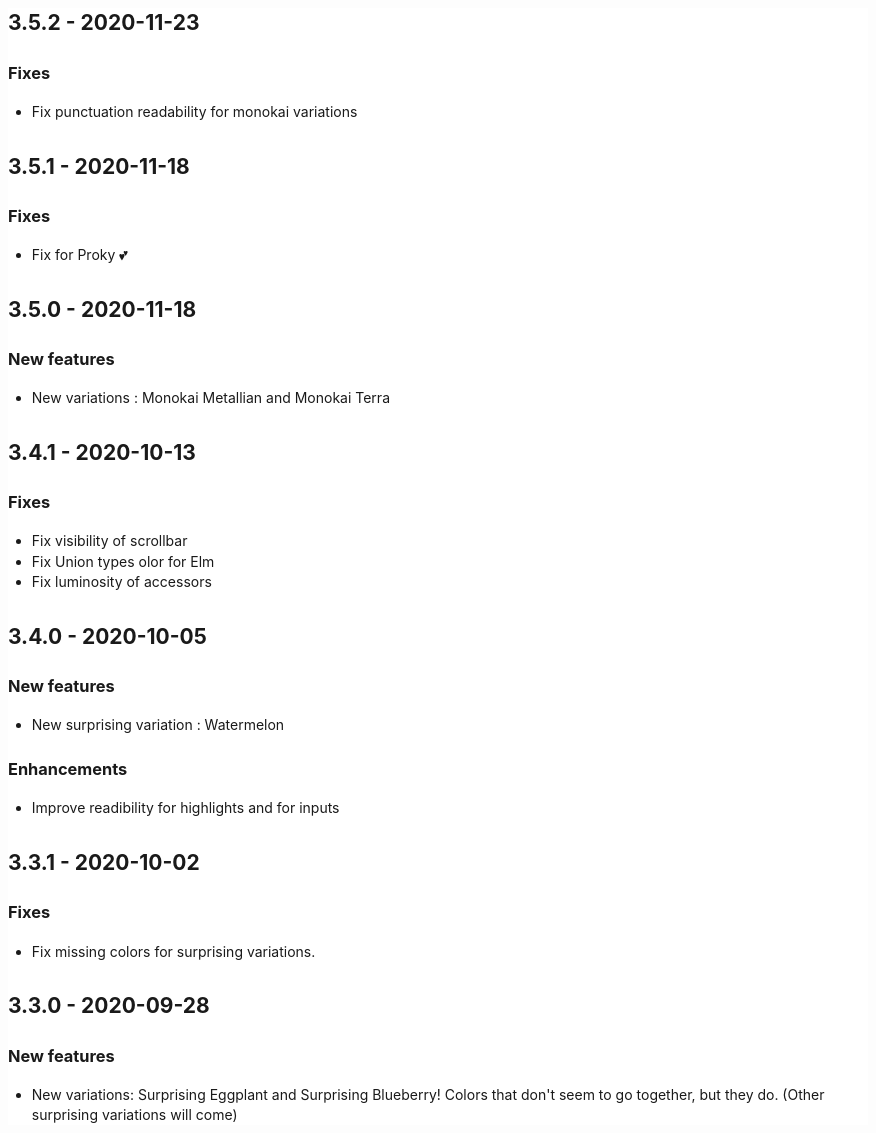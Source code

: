 ## 3.5.2 - 2020-11-23

### Fixes

- Fix punctuation readability for monokai variations

## 3.5.1 - 2020-11-18

### Fixes

- Fix for Proky 💕

## 3.5.0 - 2020-11-18

### New features

- New variations : Monokai Metallian and Monokai Terra

## 3.4.1 - 2020-10-13

### Fixes

- Fix visibility of scrollbar
- Fix Union types olor for Elm
- Fix luminosity of accessors

## 3.4.0 - 2020-10-05

### New features

- New surprising variation : Watermelon

### Enhancements

- Improve readibility for highlights and for inputs

## 3.3.1 - 2020-10-02

### Fixes

- Fix missing colors for surprising variations.

## 3.3.0 - 2020-09-28

### New features

- New variations: Surprising Eggplant and Surprising Blueberry! Colors that don't seem to go together, but they do. (Other surprising variations will come)
